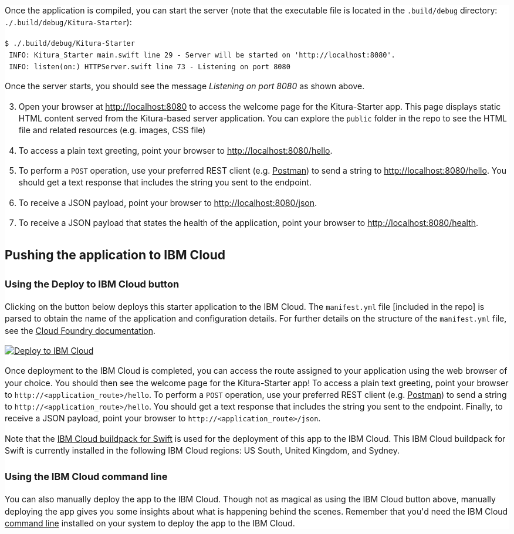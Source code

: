 Once the application is compiled, you can start the server (note that the executable file is located in the `.build/debug` directory: `./.build/debug/Kitura-Starter`):

```
$ ./.build/debug/Kitura-Starter
 INFO: Kitura_Starter main.swift line 29 - Server will be started on 'http://localhost:8080'.
 INFO: listen(on:) HTTPServer.swift line 73 - Listening on port 8080
```

Once the server starts, you should see the message _Listening on port 8080_ as shown above.

3) Open your browser at [http://localhost:8080](http://localhost:8080) to access the welcome page for the Kitura-Starter app. This page displays static HTML content served from the Kitura-based server application. You can explore the `public` folder in the repo to see the HTML file and related resources (e.g. images, CSS file)

4) To access a plain text greeting, point your browser to [http://localhost:8080/hello](http://localhost:8080/hello).

5) To perform a `POST` operation, use your preferred REST client (e.g. [Postman](https://www.getpostman.com/)) to send a string to [http://localhost:8080/hello](http://localhost:8080/hello). You should get a text response that includes the string you sent to the endpoint.

6) To receive a JSON payload, point your browser to [http://localhost:8080/json](http://localhost:8080/json).

7) To receive a JSON payload that states the health of the application, point your browser to [http://localhost:8080/health](http://localhost:8080/health).

## Pushing the application to IBM Cloud
### Using the Deploy to IBM Cloud button
Clicking on the button below deploys this starter application to the IBM Cloud. The `manifest.yml` file [included in the repo] is parsed to obtain the name of the application and configuration details. For further details on the structure of the `manifest.yml` file, see the [Cloud Foundry documentation](https://docs.cloudfoundry.org/devguide/deploy-apps/manifest.html#minimal-manifest).

[![Deploy to IBM Cloud](https://cloud.ibm.com/devops/setup/deploy/button.png)](https://cloud.ibm.com/devops/setup/deploy?repository=https://github.com/IBM-Cloud/Kitura-Starter.git)

Once deployment to the IBM Cloud is completed, you can access the route assigned to your application using the web browser of your choice. You should then see the welcome page for the Kitura-Starter app! To access a plain text greeting, point your browser to `http://<application_route>/hello`. To perform a `POST` operation, use your preferred REST client (e.g. [Postman](https://www.getpostman.com/)) to send a string to `http://<application_route>/hello`. You should get a text response that includes the string you sent to the endpoint. Finally, to receive a JSON payload, point your browser to `http://<application_route>/json`.

Note that the [IBM Cloud buildpack for Swift](https://github.com/IBM-Swift/swift-buildpack) is used for the deployment of this app to the IBM Cloud. This IBM Cloud buildpack for Swift is currently installed in the following IBM Cloud regions: US South, United Kingdom, and Sydney.

### Using the IBM Cloud command line
You can also manually deploy the app to the IBM Cloud. Though not as magical as using the IBM Cloud button above, manually deploying the app gives you some insights about what is happening behind the scenes. Remember that you'd need the IBM Cloud [command line](https://cloud.ibm.com/docs/cli/index.html) installed on your system to deploy the app to the IBM Cloud.
